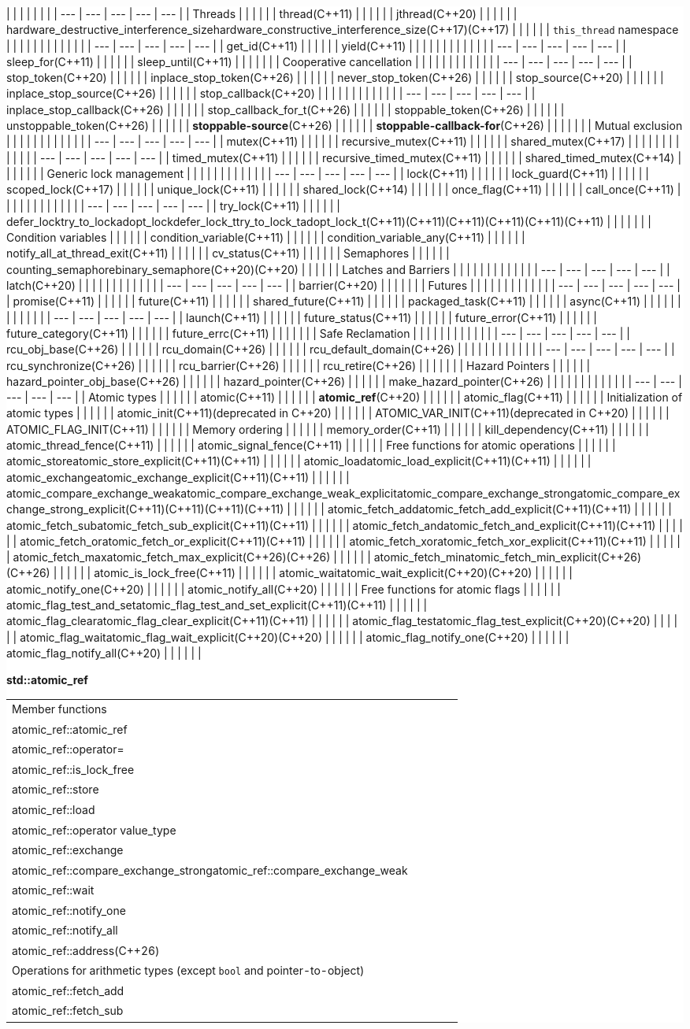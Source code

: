 | |  |  |  |  |  | | --- | --- | --- | --- | --- | | Threads | | | | | | thread(C++11) | | | | | | jthread(C++20) | | | | | | hardware_destructive_interference_sizehardware_constructive_interference_size(C++17)(C++17) | | | | | | `this_thread` namespace | | | | | | |  |  |  |  |  | | --- | --- | --- | --- | --- | | get_id(C++11) | | | | | | yield(C++11) | | | | | | |  |  |  |  |  | | --- | --- | --- | --- | --- | | sleep_for(C++11) | | | | | | sleep_until(C++11) | | | | | | | Cooperative cancellation | | | | | | |  |  |  |  |  | | --- | --- | --- | --- | --- | | stop_token(C++20) | | | | | | inplace_stop_token(C++26) | | | | | | never_stop_token(C++26) | | | | | | stop_source(C++20) | | | | | | inplace_stop_source(C++26) | | | | | | stop_callback(C++20) | | | | | | |  |  |  |  |  | | --- | --- | --- | --- | --- | | inplace_stop_callback(C++26) | | | | | | stop_callback_for_t(C++26) | | | | | | stoppable_token(C++26) | | | | | | unstoppable_token(C++26) | | | | | | **stoppable-source**(C++26) | | | | | | **stoppable-callback-for**(C++26) | | | | | | | Mutual exclusion | | | | | | |  |  |  |  |  | | --- | --- | --- | --- | --- | | mutex(C++11) | | | | | | recursive_mutex(C++11) | | | | | | shared_mutex(C++17) | | | | | | |  |  |  |  |  | | --- | --- | --- | --- | --- | | timed_mutex(C++11) | | | | | | recursive_timed_mutex(C++11) | | | | | | shared_timed_mutex(C++14) | | | | | | | Generic lock management | | | | | | |  |  |  |  |  | | --- | --- | --- | --- | --- | | lock(C++11) | | | | | | lock_guard(C++11) | | | | | | scoped_lock(C++17) | | | | | | unique_lock(C++11) | | | | | | shared_lock(C++14) | | | | | | once_flag(C++11) | | | | | | call_once(C++11) | | | | | | |  |  |  |  |  | | --- | --- | --- | --- | --- | | try_lock(C++11) | | | | | | defer_locktry_to_lockadopt_lockdefer_lock_ttry_to_lock_tadopt_lock_t(C++11)(C++11)(C++11)(C++11)(C++11)(C++11) | | | | | | | Condition variables | | | | | | condition_variable(C++11) | | | | | | condition_variable_any(C++11) | | | | | | notify_all_at_thread_exit(C++11) | | | | | | cv_status(C++11) | | | | | | Semaphores | | | | | | counting_semaphorebinary_semaphore(C++20)(C++20) | | | | | | Latches and Barriers | | | | | | |  |  |  |  |  | | --- | --- | --- | --- | --- | | latch(C++20) | | | | | | |  |  |  |  |  | | --- | --- | --- | --- | --- | | barrier(C++20) | | | | | | | Futures | | | | | | |  |  |  |  |  | | --- | --- | --- | --- | --- | | promise(C++11) | | | | | | future(C++11) | | | | | | shared_future(C++11) | | | | | | packaged_task(C++11) | | | | | | async(C++11) | | | | | | |  |  |  |  |  | | --- | --- | --- | --- | --- | | launch(C++11) | | | | | | future_status(C++11) | | | | | | future_error(C++11) | | | | | | future_category(C++11) | | | | | | future_errc(C++11) | | | | | | | Safe Reclamation | | | | | | |  |  |  |  |  | | --- | --- | --- | --- | --- | | rcu_obj_base(C++26) | | | | | | rcu_domain(C++26) | | | | | | rcu_default_domain(C++26) | | | | | | |  |  |  |  |  | | --- | --- | --- | --- | --- | | rcu_synchronize(C++26) | | | | | | rcu_barrier(C++26) | | | | | | rcu_retire(C++26) | | | | | | | Hazard Pointers | | | | | | hazard_pointer_obj_base(C++26) | | | | | | hazard_pointer(C++26) | | | | | | make_hazard_pointer(C++26) | | | | | | |  |  |  |  |  | | --- | --- | --- | --- | --- | | Atomic types | | | | | | atomic(C++11) | | | | | | ****atomic_ref****(C++20) | | | | | | atomic_flag(C++11) | | | | | | Initialization of atomic types | | | | | | atomic_init(C++11)(deprecated in C++20) | | | | | | ATOMIC_VAR_INIT(C++11)(deprecated in C++20) | | | | | | ATOMIC_FLAG_INIT(C++11) | | | | | | Memory ordering | | | | | | memory_order(C++11) | | | | | | kill_dependency(C++11) | | | | | | atomic_thread_fence(C++11) | | | | | | atomic_signal_fence(C++11) | | | | | | Free functions for atomic operations | | | | | | atomic_storeatomic_store_explicit(C++11)(C++11) | | | | | | atomic_loadatomic_load_explicit(C++11)(C++11) | | | | | | atomic_exchangeatomic_exchange_explicit(C++11)(C++11) | | | | | | atomic_compare_exchange_weakatomic_compare_exchange_weak_explicitatomic_compare_exchange_strongatomic_compare_exchange_strong_explicit(C++11)(C++11)(C++11)(C++11) | | | | | | atomic_fetch_addatomic_fetch_add_explicit(C++11)(C++11) | | | | | | atomic_fetch_subatomic_fetch_sub_explicit(C++11)(C++11) | | | | | | atomic_fetch_andatomic_fetch_and_explicit(C++11)(C++11) | | | | | | atomic_fetch_oratomic_fetch_or_explicit(C++11)(C++11) | | | | | | atomic_fetch_xoratomic_fetch_xor_explicit(C++11)(C++11) | | | | | | atomic_fetch_maxatomic_fetch_max_explicit(C++26)(C++26) | | | | | | atomic_fetch_minatomic_fetch_min_explicit(C++26)(C++26) | | | | | | atomic_is_lock_free(C++11) | | | | | | atomic_waitatomic_wait_explicit(C++20)(C++20) | | | | | | atomic_notify_one(C++20) | | | | | | atomic_notify_all(C++20) | | | | | | Free functions for atomic flags | | | | | | atomic_flag_test_and_setatomic_flag_test_and_set_explicit(C++11)(C++11) | | | | | | atomic_flag_clearatomic_flag_clear_explicit(C++11)(C++11) | | | | | | atomic_flag_testatomic_flag_test_explicit(C++20)(C++20) | | | | | | atomic_flag_waitatomic_flag_wait_explicit(C++20)(C++20) | | | | | | atomic_flag_notify_one(C++20) | | | | | | atomic_flag_notify_all(C++20) | | | | | |

****std::atomic_ref****

|  |  |  |  |  |
| --- | --- | --- | --- | --- |
| Member functions | | | | |
| atomic_ref::atomic_ref | | | | |
| atomic_ref::operator= | | | | |
| atomic_ref::is_lock_free | | | | |
| atomic_ref::store | | | | |
| atomic_ref::load | | | | |
| atomic_ref::operator value_type | | | | |
| atomic_ref::exchange | | | | |
| atomic_ref::compare_exchange_strongatomic_ref::compare_exchange_weak | | | | |
| atomic_ref::wait | | | | |
| atomic_ref::notify_one | | | | |
| atomic_ref::notify_all | | | | |
| atomic_ref::address(C++26) | | | | |
| Operations for arithmetic types (except `bool` and pointer-to-object) | | | | |
| atomic_ref::fetch_add | | | | |
| atomic_ref::fetch_sub | | | | |